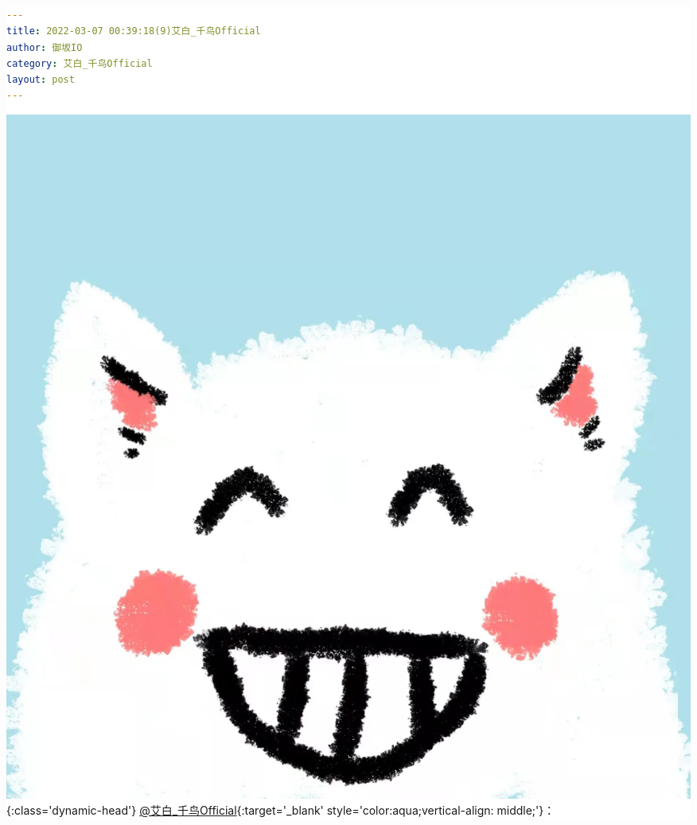 ```yaml
---
title: 2022-03-07 00:39:18(9)艾白_千鸟Official
author: 御坂IO
category: 艾白_千鸟Official
layout: post
---
```


![img](/images/9ae8b9445fd0665cc014d9080156a45271be73c6.jpg){:class='dynamic-head'}
[@艾白_千鸟Official](https://space.bilibili.com/334537711/dynamic){:target='_blank' style='color:aqua;vertical-align: middle;'}：
